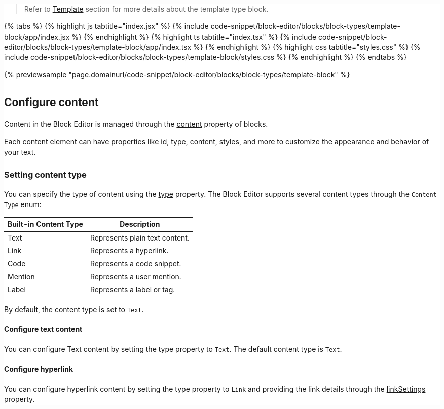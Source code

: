 > Refer to [Template](#configure-template) section for more details about the template type block.

{% tabs %}
{% highlight js tabtitle="index.jsx" %}
{% include code-snippet/block-editor/blocks/block-types/template-block/app/index.jsx %}
{% endhighlight %}
{% highlight ts tabtitle="index.tsx" %}
{% include code-snippet/block-editor/blocks/block-types/template-block/app/index.tsx %}
{% endhighlight %}
{% highlight css tabtitle="styles.css" %}
{% include code-snippet/block-editor/blocks/block-types/template-block/styles.css %}
{% endhighlight %}
{% endtabs %}

{% previewsample "page.domainurl/code-snippet/block-editor/blocks/block-types/template-block" %}

## Configure content

Content in the Block Editor is managed through the [content](../api/blockeditor/blockModel/#content) property of blocks.

Each content element can have properties like [id](../api/blockeditor/contentModel/#id), [type](../api/blockeditor/contentModel/#type), [content](../api/blockeditor/contentModel/#content), [styles](../api/blockeditor/contentModel/#styles), and more to customize the appearance and behavior of your text.

### Setting content type

You can specify the type of content using the [type](../api/blockeditor/contentModel/#type) property. The Block Editor supports several content types through the `ContentType` enum:

| Built-in Content Type  | Description                         |
|------------------------|-------------------------------------|
| Text                   | Represents plain text content.      |
| Link                   | Represents a hyperlink.             |
| Code                   | Represents a code snippet.          |
| Mention                | Represents a user mention.          |
| Label                  | Represents a label or tag.          |

By default, the content type is set to `Text`.

#### Configure text content

You can configure Text content by setting the type property to `Text`. The default content type is `Text`.

#### Configure hyperlink

You can configure hyperlink content by setting the type property to `Link` and providing the link details through the [linkSettings](../api/blockeditor/contentModel/#linksettings) property.
